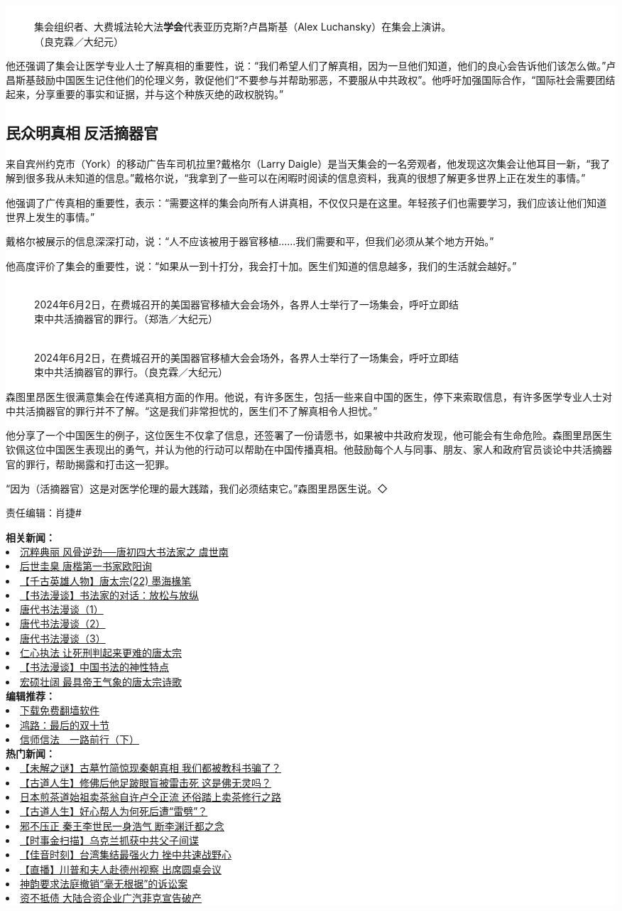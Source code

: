 <figure id="attachment_14264224" aria-describedby="caption-attachment-14264224" style="width: 600px" class="wp-caption aligncenter"><a target="_blank" href="https://i.epochtimes.com/assets/uploads/2024/06/id14264224-Alex-Luchansky.jpg"><img decoding="async" class=" wp-image-14264224" src="https://i.epochtimes.com/assets/uploads/2024/06/id14264224-Alex-Luchansky.jpg" alt="" width="600" b="497" /></a><figcaption id="caption-attachment-14264224" class="wp-caption-text">集会组织者、大费城法轮大法<strong>学会</strong>代表亚历克斯?卢昌斯基（Alex Luchansky）在集会上演讲。（良克霖／大纪元）</figcaption></figure>
<p>他还强调了集会让医学专业人士了解真相的重要性，说：“我们希望人们了解真相，因为一旦他们知道，他们的良心会告诉他们该怎么做。”卢昌斯基鼓励中国医生记住他们的伦理义务，敦促他们“不要参与并帮助邪恶，不要服从中共政权”。他呼吁加强国际合作，“国际社会需要团结起来，分享重要的事实和证据，并与这个种族灭绝的政权脱钩。”</p>
<h2>民众明真相 反活摘器官</h2>
<p>来自宾州约克市（York）的移动广告车司机拉里?戴格尔（Larry Daigle）是当天集会的一名旁观者，他发现这次集会让他耳目一新，“我了解到很多我从未知道的信息。”戴格尔说，“我拿到了一些可以在闲暇时阅读的信息资料，我真的很想了解更多世界上正在发生的事情。”</p>
<p>他强调了广传真相的重要性，表示：“需要这样的集会向所有人讲真相，不仅仅只是在这里。年轻孩子们也需要学习，我们应该让他们知道世界上发生的事情。”</p>
<p>戴格尔被展示的信息深深打动，说：“人不应该被用于器官移植……我们需要和平，但我们必须从某个地方开始。”</p>
<p>他高度评价了集会的重要性，说：“如果从一到十打分，我会打十加。医生们知道的信息越多，我们的生活就会越好。”</p>
<figure id="attachment_14264846" aria-describedby="caption-attachment-14264846" style="width: 600px" class="wp-caption aligncenter"><a target="_blank" href="https://i.epochtimes.com/assets/uploads/2024/06/id14264846-Philadelphia-rally-end-forced-organ-harvesting11a.jpg"><img decoding="async" class=" wp-image-14264846" src="https://i.epochtimes.com/assets/uploads/2024/06/id14264846-Philadelphia-rally-end-forced-organ-harvesting11a.jpg" alt="" width="600" b="318" /></a><figcaption id="caption-attachment-14264846" class="wp-caption-text">2024年6月2日，在费城召开的美国器官移植大会会场外，各界人士举行了一场集会，呼吁立即结束中共活摘器官的罪行。（郑浩／大纪元）</figcaption></figure>
<figure id="attachment_14264227" aria-describedby="caption-attachment-14264227" style="width: 600px" class="wp-caption aligncenter"><a target="_blank" href="https://i.epochtimes.com/assets/uploads/2024/06/id14264227-Philadelphia-rally-end-forced-organ-harvesting8.jpg"><img decoding="async" class=" wp-image-14264227" src="https://i.epochtimes.com/assets/uploads/2024/06/id14264227-Philadelphia-rally-end-forced-organ-harvesting8.jpg" alt="" width="600" b="368" /></a><figcaption id="caption-attachment-14264227" class="wp-caption-text">2024年6月2日，在费城召开的美国器官移植大会会场外，各界人士举行了一场集会，呼吁立即结束中共活摘器官的罪行。（良克霖／大纪元）</figcaption></figure>
<p>森图里昂医生很满意集会在传递真相方面的作用。他说，有许多医生，包括一些来自中国的医生，停下来索取信息，有许多医学专业人士对中共活摘器官的罪行并不了解。“这是我们非常担忧的，医生们不了解真相令人担忧。”</p>
<p>他分享了一个中国医生的例子，这位医生不仅拿了信息，还签署了一份请愿书，如果被中共政府发现，他可能会有生命危险。森图里昂医生钦佩这位中国医生表现出的勇气，并认为他的行动可以帮助在中国传播真相。他鼓励每个人与同事、朋友、家人和政府官员谈论中共活摘器官的罪行，帮助揭露和打击这一犯罪。</p>
<p>“因为（活摘器官）这是对医学伦理的最大践踏，我们必须结束它。”森图里昂医生说。◇</p>
<p>责任编辑：肖捷#</p>
<strong>相关新闻：</strong>
<li><a href="https://github.com/920513/djy/blob/master/gb/11/6/12/n3284139.md#1">沉粹典丽 风骨逆劲──唐初四大书法家之 虞世南</a></li>
<li><a href="https://github.com/920513/djy/blob/master/gb/11/10/7/n3394783.md#1">后世圭臬 唐楷第一书家欧阳询</a></li>
<li><a href="https://github.com/920513/djy/blob/master/gb/16/7/2/n8059920.md#1">【千古英雄人物】唐太宗(22) 墨海椽笔</a></li>
<li><a href="https://github.com/920513/djy/blob/master/gb/17/5/12/n9133922.md#1">【书法漫谈】书法家的对话：放松与放纵</a></li>
<li><a href="https://github.com/920513/djy/blob/master/gb/17/5/20/n9163925.md#1">唐代书法漫谈（1）</a></li>
<li><a href="https://github.com/920513/djy/blob/master/gb/17/5/20/n9163955.md#1">唐代书法漫谈（2）</a></li>
<li><a href="https://github.com/920513/djy/blob/master/gb/17/5/20/n9163956.md#1">唐代书法漫谈（3）</a></li>
<li><a href="https://github.com/920513/djy/blob/master/gb/19/1/16/n10979954.md#1">仁心执法 让死刑判起来更难的唐太宗</a></li>
<li><a href="https://github.com/920513/djy/blob/master/gb/22/1/16/n13507994.md#1">【书法漫谈】中国书法的神性特点</a></li>
<li><a href="https://github.com/920513/djy/blob/master/gb/23/6/29/n14025211.md#1">宏硕壮阔 最具帝王气象的唐太宗诗歌</a></li>
<strong>编辑推荐：</strong>
<li><a href="https://github.com/1992513/www/blob/master/README.md?dfh#1" target="_blank">下载免费翻墙软件</a></li><li><a href="https://github.com/1992513/djy/blob/master/gb/19/9/23/n11539563.md#1" target="_blank">鸿路：最后的双十节</a></li><li><a href="https://github.com/1992513/djy/blob/master/gb/13/11/6/n4003814.md#1" target="_blank">信师信法　一路前行（下）</a></li>
<strong>热门新闻：</strong>
<li><a href="https://github.com/1992513/djy/blob/master/gb/25/7/5/n14545644.md#1">【未解之谜】古墓竹简惊现秦朝真相 我们都被教科书骗了？</a></li>
<li><a href="https://github.com/1992513/djy/blob/master/gb/24/8/1/n14302523.md#1">【古道人生】修佛后他足跛眼盲被雷击死 这是佛无灵吗？</a></li>
<li><a href="https://github.com/1992513/djy/blob/master/gb/16/1/2/n4608491.md#1">日本煎茶道始祖卖茶翁自许卢仝正流  还俗踏上卖茶修行之路</a></li>
<li><a href="https://github.com/1992513/djy/blob/master/gb/25/5/30/n14520972.md#1">【古道人生】好心帮人为何死后遭“雷劈”？</a></li>
<li><a href="https://github.com/1992513/djy/blob/master/gb/25/7/7/n14546330.md#1">邪不压正 秦王李世民一身浩气 断李渊迁都之念</a></li>
<li><a href="https://github.com/1992513/djy/blob/master/gb/25/7/11/n14549334.md#1">【时事金扫描】乌克兰抓获中共父子间谍</a></li>
<li><a href="https://github.com/1992513/djy/blob/master/gb/25/7/11/n14549549.md#1">【佳音时刻】台湾集结最强火力 挫中共速战野心</a></li>
<li><a href="https://github.com/1992513/djy/blob/master/gb/25/7/11/n14549735.md#1">【直播】川普和夫人赴德州视察 出席圆桌会议</a></li>
<li><a href="https://github.com/1992513/djy/blob/master/gb/25/7/8/n14547473.md#1">神韵要求法庭撤销“毫无根据”的诉讼案</a></li>
<li><a href="https://github.com/1992513/djy/blob/master/gb/25/7/9/n14547530.md#1">资不抵债 大陆合资企业广汽菲克宣告破产</a></li>